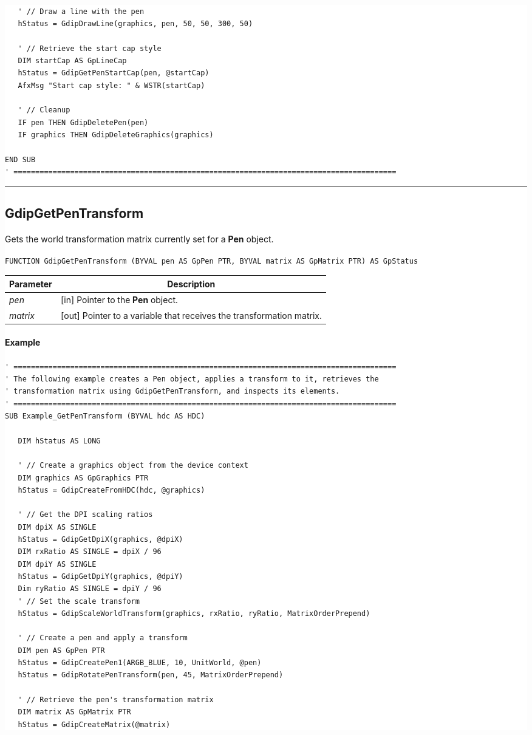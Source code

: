 ```
   ' // Draw a line with the pen
   hStatus = GdipDrawLine(graphics, pen, 50, 50, 300, 50)

   ' // Retrieve the start cap style
   DIM startCap AS GpLineCap
   hStatus = GdipGetPenStartCap(pen, @startCap)
   AfxMsg "Start cap style: " & WSTR(startCap)

   ' // Cleanup
   IF pen THEN GdipDeletePen(pen)
   IF graphics THEN GdipDeleteGraphics(graphics)

END SUB
' ========================================================================================
```
---

## GdipGetPenTransform

Gets the world transformation matrix currently set for a **Pen** object.

```
FUNCTION GdipGetPenTransform (BYVAL pen AS GpPen PTR, BYVAL matrix AS GpMatrix PTR) AS GpStatus
```

| Parameter  | Description |
| ---------- | ----------- |
| *pen* | [in] Pointer to the **Pen** object. |
| *matrix* | [out] Pointer to a variable that receives the transformation matrix. |

#### Example

```
' ========================================================================================
' The following example creates a Pen object, applies a transform to it, retrieves the
' transformation matrix using GdipGetPenTransform, and inspects its elements.
' ========================================================================================
SUB Example_GetPenTransform (BYVAL hdc AS HDC)

   DIM hStatus AS LONG

   ' // Create a graphics object from the device context
   DIM graphics AS GpGraphics PTR
   hStatus = GdipCreateFromHDC(hdc, @graphics)

   ' // Get the DPI scaling ratios
   DIM dpiX AS SINGLE
   hStatus = GdipGetDpiX(graphics, @dpiX)
   DIM rxRatio AS SINGLE = dpiX / 96
   DIM dpiY AS SINGLE
   hStatus = GdipGetDpiY(graphics, @dpiY)
   Dim ryRatio AS SINGLE = dpiY / 96
   ' // Set the scale transform
   hStatus = GdipScaleWorldTransform(graphics, rxRatio, ryRatio, MatrixOrderPrepend)

   ' // Create a pen and apply a transform
   DIM pen AS GpPen PTR
   hStatus = GdipCreatePen1(ARGB_BLUE, 10, UnitWorld, @pen)
   hStatus = GdipRotatePenTransform(pen, 45, MatrixOrderPrepend)

   ' // Retrieve the pen's transformation matrix
   DIM matrix AS GpMatrix PTR
   hStatus = GdipCreateMatrix(@matrix)
```